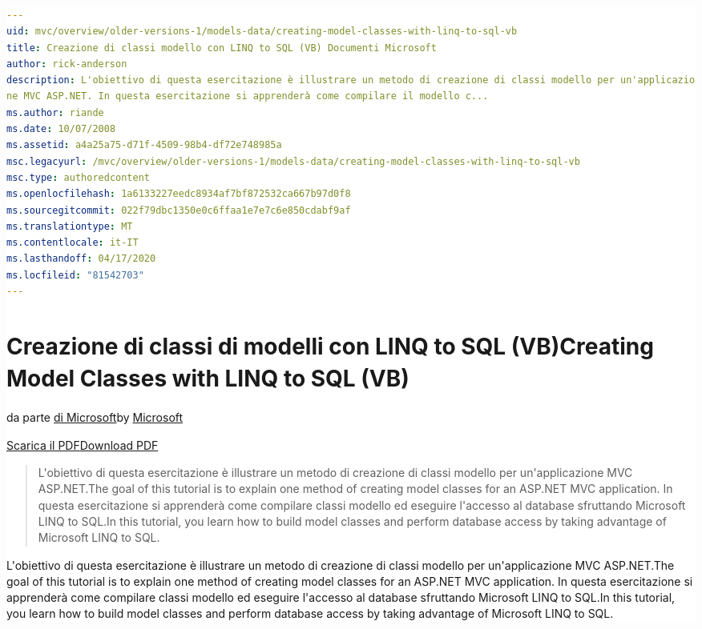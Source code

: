 ```yaml
---
uid: mvc/overview/older-versions-1/models-data/creating-model-classes-with-linq-to-sql-vb
title: Creazione di classi modello con LINQ to SQL (VB) Documenti Microsoft
author: rick-anderson
description: L'obiettivo di questa esercitazione è illustrare un metodo di creazione di classi modello per un'applicazione MVC ASP.NET. In questa esercitazione si apprenderà come compilare il modello c...
ms.author: riande
ms.date: 10/07/2008
ms.assetid: a4a25a75-d71f-4509-98b4-df72e748985a
msc.legacyurl: /mvc/overview/older-versions-1/models-data/creating-model-classes-with-linq-to-sql-vb
msc.type: authoredcontent
ms.openlocfilehash: 1a6133227eedc8934af7bf872532ca667b97d0f8
ms.sourcegitcommit: 022f79dbc1350e0c6ffaa1e7e7c6e850cdabf9af
ms.translationtype: MT
ms.contentlocale: it-IT
ms.lasthandoff: 04/17/2020
ms.locfileid: "81542703"
---
```

# <a name="creating-model-classes-with-linq-to-sql-vb"></a><span data-ttu-id="05a1e-104">Creazione di classi di modelli con LINQ to SQL (VB)</span><span class="sxs-lookup"><span data-stu-id="05a1e-104">Creating Model Classes with LINQ to SQL (VB)</span></span>

<span data-ttu-id="05a1e-105">da parte [di Microsoft](https://github.com/microsoft)</span><span class="sxs-lookup"><span data-stu-id="05a1e-105">by [Microsoft](https://github.com/microsoft)</span></span>

[<span data-ttu-id="05a1e-106">Scarica il PDF</span><span class="sxs-lookup"><span data-stu-id="05a1e-106">Download PDF</span></span>](https://download.microsoft.com/download/1/1/f/11f721aa-d749-4ed7-bb89-a681b68894e6/ASPNET_MVC_Tutorial_10_VB.pdf)

> <span data-ttu-id="05a1e-107">L'obiettivo di questa esercitazione è illustrare un metodo di creazione di classi modello per un'applicazione MVC ASP.NET.</span><span class="sxs-lookup"><span data-stu-id="05a1e-107">The goal of this tutorial is to explain one method of creating model classes for an ASP.NET MVC application.</span></span> <span data-ttu-id="05a1e-108">In questa esercitazione si apprenderà come compilare classi modello ed eseguire l'accesso al database sfruttando Microsoft LINQ to SQL.</span><span class="sxs-lookup"><span data-stu-id="05a1e-108">In this tutorial, you learn how to build model classes and perform database access by taking advantage of Microsoft LINQ to SQL.</span></span>

<span data-ttu-id="05a1e-109">L'obiettivo di questa esercitazione è illustrare un metodo di creazione di classi modello per un'applicazione MVC ASP.NET.</span><span class="sxs-lookup"><span data-stu-id="05a1e-109">The goal of this tutorial is to explain one method of creating model classes for an ASP.NET MVC application.</span></span> <span data-ttu-id="05a1e-110">In questa esercitazione si apprenderà come compilare classi modello ed eseguire l'accesso al database sfruttando Microsoft LINQ to SQL.</span><span class="sxs-lookup"><span data-stu-id="05a1e-110">In this tutorial, you learn how to build model classes and perform database access by taking advantage of Microsoft LINQ to SQL.</span></span>
